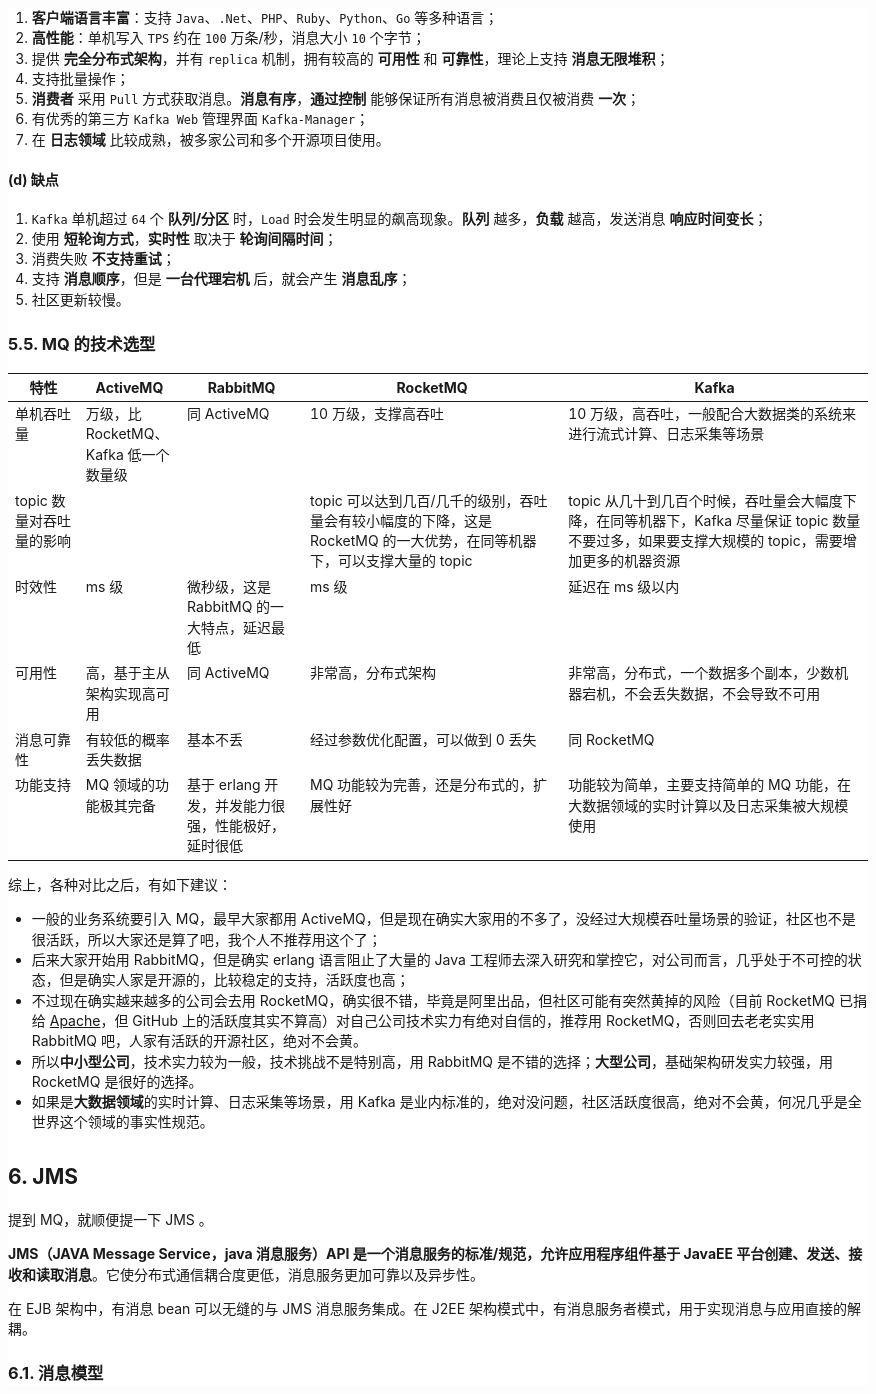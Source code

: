 1. **客户端语言丰富**：支持 `Java`、`.Net`、`PHP`、`Ruby`、`Python`、`Go` 等多种语言；
2. **高性能**：单机写入 `TPS` 约在 `100` 万条/秒，消息大小 `10` 个字节；
3. 提供 **完全分布式架构**，并有 `replica` 机制，拥有较高的 **可用性** 和 **可靠性**，理论上支持 **消息无限堆积**；
4. 支持批量操作；
5. **消费者** 采用 `Pull` 方式获取消息。**消息有序**，**通过控制** 能够保证所有消息被消费且仅被消费 **一次**；
6. 有优秀的第三方 `Kafka Web` 管理界面 `Kafka-Manager`；
7. 在 **日志领域** 比较成熟，被多家公司和多个开源项目使用。

#### (d) 缺点

1. `Kafka` 单机超过 `64` 个 **队列/分区** 时，`Load` 时会发生明显的飙高现象。**队列** 越多，**负载** 越高，发送消息 **响应时间变长**；
2. 使用 **短轮询方式**，**实时性** 取决于 **轮询间隔时间**；
3. 消费失败 **不支持重试**；
4. 支持 **消息顺序**，但是 **一台代理宕机** 后，就会产生 **消息乱序**；
5. 社区更新较慢。

### 5.5. MQ 的技术选型

| 特性                     | ActiveMQ                              | RabbitMQ                                           | RocketMQ                                                                                                              | Kafka                                                                                                                                           |
| ------------------------ | ------------------------------------- | -------------------------------------------------- | --------------------------------------------------------------------------------------------------------------------- | ----------------------------------------------------------------------------------------------------------------------------------------------- |
| 单机吞吐量               | 万级，比 RocketMQ、Kafka 低一个数量级 | 同 ActiveMQ                                        | 10 万级，支撑高吞吐                                                                                                   | 10 万级，高吞吐，一般配合大数据类的系统来进行流式计算、日志采集等场景                                                                           |
| topic 数量对吞吐量的影响 |                                       |                                                    | topic 可以达到几百/几千的级别，吞吐量会有较小幅度的下降，这是 RocketMQ 的一大优势，在同等机器下，可以支撑大量的 topic | topic 从几十到几百个时候，吞吐量会大幅度下降，在同等机器下，Kafka 尽量保证 topic 数量不要过多，如果要支撑大规模的 topic，需要增加更多的机器资源 |
| 时效性                   | ms 级                                 | 微秒级，这是 RabbitMQ 的一大特点，延迟最低         | ms 级                                                                                                                 | 延迟在 ms 级以内                                                                                                                                |
| 可用性                   | 高，基于主从架构实现高可用            | 同 ActiveMQ                                        | 非常高，分布式架构                                                                                                    | 非常高，分布式，一个数据多个副本，少数机器宕机，不会丢失数据，不会导致不可用                                                                    |
| 消息可靠性               | 有较低的概率丢失数据                  | 基本不丢                                           | 经过参数优化配置，可以做到 0 丢失                                                                                     | 同 RocketMQ                                                                                                                                     |
| 功能支持                 | MQ 领域的功能极其完备                 | 基于 erlang 开发，并发能力很强，性能极好，延时很低 | MQ 功能较为完善，还是分布式的，扩展性好                                                                               | 功能较为简单，主要支持简单的 MQ 功能，在大数据领域的实时计算以及日志采集被大规模使用                                                            |

综上，各种对比之后，有如下建议：

- 一般的业务系统要引入 MQ，最早大家都用 ActiveMQ，但是现在确实大家用的不多了，没经过大规模吞吐量场景的验证，社区也不是很活跃，所以大家还是算了吧，我个人不推荐用这个了；
- 后来大家开始用 RabbitMQ，但是确实 erlang 语言阻止了大量的 Java 工程师去深入研究和掌控它，对公司而言，几乎处于不可控的状态，但是确实人家是开源的，比较稳定的支持，活跃度也高；
- 不过现在确实越来越多的公司会去用 RocketMQ，确实很不错，毕竟是阿里出品，但社区可能有突然黄掉的风险（目前 RocketMQ 已捐给 [Apache](https://github.com/apache/rocketmq)，但 GitHub 上的活跃度其实不算高）对自己公司技术实力有绝对自信的，推荐用 RocketMQ，否则回去老老实实用 RabbitMQ 吧，人家有活跃的开源社区，绝对不会黄。
- 所以**中小型公司**，技术实力较为一般，技术挑战不是特别高，用 RabbitMQ 是不错的选择；**大型公司**，基础架构研发实力较强，用 RocketMQ 是很好的选择。
- 如果是**大数据领域**的实时计算、日志采集等场景，用 Kafka 是业内标准的，绝对没问题，社区活跃度很高，绝对不会黄，何况几乎是全世界这个领域的事实性规范。

## 6. JMS

提到 MQ，就顺便提一下 JMS 。

**JMS（JAVA Message Service，java 消息服务）API 是一个消息服务的标准/规范，允许应用程序组件基于 JavaEE 平台创建、发送、接收和读取消息**。它使分布式通信耦合度更低，消息服务更加可靠以及异步性。

在 EJB 架构中，有消息 bean 可以无缝的与 JMS 消息服务集成。在 J2EE 架构模式中，有消息服务者模式，用于实现消息与应用直接的解耦。

### 6.1. 消息模型
